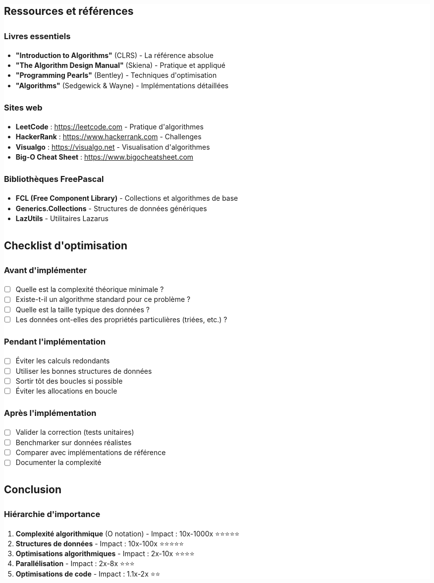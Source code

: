 ## Ressources et références

### Livres essentiels

- **"Introduction to Algorithms"** (CLRS) - La référence absolue
- **"The Algorithm Design Manual"** (Skiena) - Pratique et appliqué
- **"Programming Pearls"** (Bentley) - Techniques d'optimisation
- **"Algorithms"** (Sedgewick & Wayne) - Implémentations détaillées

### Sites web

- **LeetCode** : https://leetcode.com - Pratique d'algorithmes
- **HackerRank** : https://www.hackerrank.com - Challenges
- **Visualgo** : https://visualgo.net - Visualisation d'algorithmes
- **Big-O Cheat Sheet** : https://www.bigocheatsheet.com

### Bibliothèques FreePascal

- **FCL (Free Component Library)** - Collections et algorithmes de base
- **Generics.Collections** - Structures de données génériques
- **LazUtils** - Utilitaires Lazarus

## Checklist d'optimisation

### Avant d'implémenter

- [ ] Quelle est la complexité théorique minimale ?
- [ ] Existe-t-il un algorithme standard pour ce problème ?
- [ ] Quelle est la taille typique des données ?
- [ ] Les données ont-elles des propriétés particulières (triées, etc.) ?

### Pendant l'implémentation

- [ ] Éviter les calculs redondants
- [ ] Utiliser les bonnes structures de données
- [ ] Sortir tôt des boucles si possible
- [ ] Éviter les allocations en boucle

### Après l'implémentation

- [ ] Valider la correction (tests unitaires)
- [ ] Benchmarker sur données réalistes
- [ ] Comparer avec implémentations de référence
- [ ] Documenter la complexité

## Conclusion

### Hiérarchie d'importance

1. **Complexité algorithmique** (O notation) - Impact : 10x-1000x ⭐⭐⭐⭐⭐
2. **Structures de données** - Impact : 10x-100x ⭐⭐⭐⭐⭐
3. **Optimisations algorithmiques** - Impact : 2x-10x ⭐⭐⭐⭐
4. **Parallélisation** - Impact : 2x-8x ⭐⭐⭐
5. **Optimisations de code** - Impact : 1.1x-2x ⭐⭐
